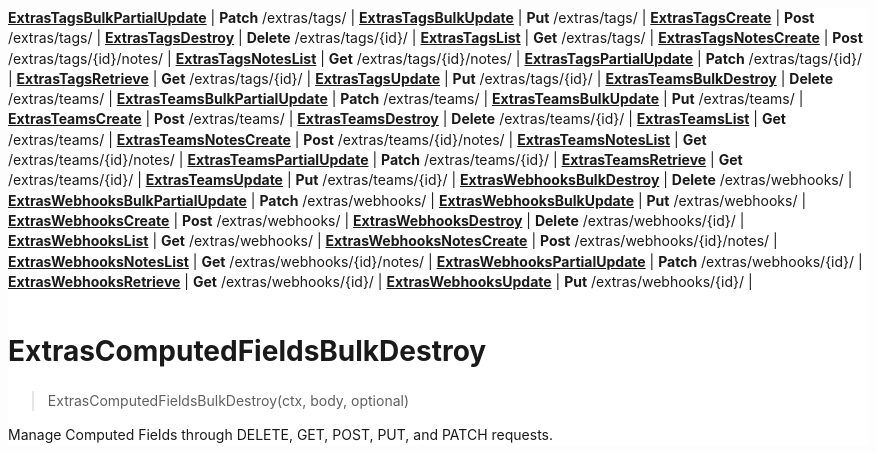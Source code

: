[**ExtrasTagsBulkPartialUpdate**](ExtrasApi.md#ExtrasTagsBulkPartialUpdate) | **Patch** /extras/tags/ | 
[**ExtrasTagsBulkUpdate**](ExtrasApi.md#ExtrasTagsBulkUpdate) | **Put** /extras/tags/ | 
[**ExtrasTagsCreate**](ExtrasApi.md#ExtrasTagsCreate) | **Post** /extras/tags/ | 
[**ExtrasTagsDestroy**](ExtrasApi.md#ExtrasTagsDestroy) | **Delete** /extras/tags/{id}/ | 
[**ExtrasTagsList**](ExtrasApi.md#ExtrasTagsList) | **Get** /extras/tags/ | 
[**ExtrasTagsNotesCreate**](ExtrasApi.md#ExtrasTagsNotesCreate) | **Post** /extras/tags/{id}/notes/ | 
[**ExtrasTagsNotesList**](ExtrasApi.md#ExtrasTagsNotesList) | **Get** /extras/tags/{id}/notes/ | 
[**ExtrasTagsPartialUpdate**](ExtrasApi.md#ExtrasTagsPartialUpdate) | **Patch** /extras/tags/{id}/ | 
[**ExtrasTagsRetrieve**](ExtrasApi.md#ExtrasTagsRetrieve) | **Get** /extras/tags/{id}/ | 
[**ExtrasTagsUpdate**](ExtrasApi.md#ExtrasTagsUpdate) | **Put** /extras/tags/{id}/ | 
[**ExtrasTeamsBulkDestroy**](ExtrasApi.md#ExtrasTeamsBulkDestroy) | **Delete** /extras/teams/ | 
[**ExtrasTeamsBulkPartialUpdate**](ExtrasApi.md#ExtrasTeamsBulkPartialUpdate) | **Patch** /extras/teams/ | 
[**ExtrasTeamsBulkUpdate**](ExtrasApi.md#ExtrasTeamsBulkUpdate) | **Put** /extras/teams/ | 
[**ExtrasTeamsCreate**](ExtrasApi.md#ExtrasTeamsCreate) | **Post** /extras/teams/ | 
[**ExtrasTeamsDestroy**](ExtrasApi.md#ExtrasTeamsDestroy) | **Delete** /extras/teams/{id}/ | 
[**ExtrasTeamsList**](ExtrasApi.md#ExtrasTeamsList) | **Get** /extras/teams/ | 
[**ExtrasTeamsNotesCreate**](ExtrasApi.md#ExtrasTeamsNotesCreate) | **Post** /extras/teams/{id}/notes/ | 
[**ExtrasTeamsNotesList**](ExtrasApi.md#ExtrasTeamsNotesList) | **Get** /extras/teams/{id}/notes/ | 
[**ExtrasTeamsPartialUpdate**](ExtrasApi.md#ExtrasTeamsPartialUpdate) | **Patch** /extras/teams/{id}/ | 
[**ExtrasTeamsRetrieve**](ExtrasApi.md#ExtrasTeamsRetrieve) | **Get** /extras/teams/{id}/ | 
[**ExtrasTeamsUpdate**](ExtrasApi.md#ExtrasTeamsUpdate) | **Put** /extras/teams/{id}/ | 
[**ExtrasWebhooksBulkDestroy**](ExtrasApi.md#ExtrasWebhooksBulkDestroy) | **Delete** /extras/webhooks/ | 
[**ExtrasWebhooksBulkPartialUpdate**](ExtrasApi.md#ExtrasWebhooksBulkPartialUpdate) | **Patch** /extras/webhooks/ | 
[**ExtrasWebhooksBulkUpdate**](ExtrasApi.md#ExtrasWebhooksBulkUpdate) | **Put** /extras/webhooks/ | 
[**ExtrasWebhooksCreate**](ExtrasApi.md#ExtrasWebhooksCreate) | **Post** /extras/webhooks/ | 
[**ExtrasWebhooksDestroy**](ExtrasApi.md#ExtrasWebhooksDestroy) | **Delete** /extras/webhooks/{id}/ | 
[**ExtrasWebhooksList**](ExtrasApi.md#ExtrasWebhooksList) | **Get** /extras/webhooks/ | 
[**ExtrasWebhooksNotesCreate**](ExtrasApi.md#ExtrasWebhooksNotesCreate) | **Post** /extras/webhooks/{id}/notes/ | 
[**ExtrasWebhooksNotesList**](ExtrasApi.md#ExtrasWebhooksNotesList) | **Get** /extras/webhooks/{id}/notes/ | 
[**ExtrasWebhooksPartialUpdate**](ExtrasApi.md#ExtrasWebhooksPartialUpdate) | **Patch** /extras/webhooks/{id}/ | 
[**ExtrasWebhooksRetrieve**](ExtrasApi.md#ExtrasWebhooksRetrieve) | **Get** /extras/webhooks/{id}/ | 
[**ExtrasWebhooksUpdate**](ExtrasApi.md#ExtrasWebhooksUpdate) | **Put** /extras/webhooks/{id}/ | 

# **ExtrasComputedFieldsBulkDestroy**
> ExtrasComputedFieldsBulkDestroy(ctx, body, optional)


Manage Computed Fields through DELETE, GET, POST, PUT, and PATCH requests.
